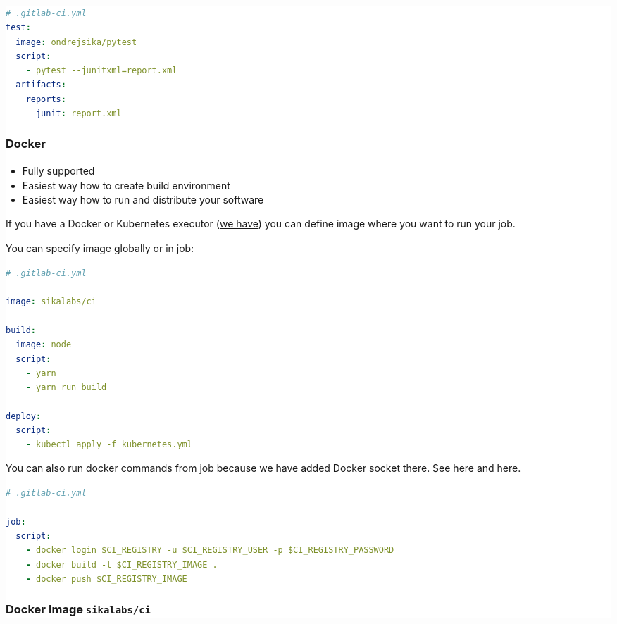 ```yml
# .gitlab-ci.yml
test:
  image: ondrejsika/pytest
  script:
    - pytest --junitxml=report.xml
  artifacts:
    reports:
      junit: report.xml
```

### Docker

- Fully supported
- Easiest way how to create build environment
- Easiest way how to run and distribute your software

If you have a Docker or Kubernetes executor ([we have](https://github.com/ondrejsika/ondrejsika-gitlab-runner/blob/master/register-runner.sh#L12)) you can define image where you want to run your job.

You can specify image globally or in job:

```yaml
# .gitlab-ci.yml

image: sikalabs/ci

build:
  image: node
  script:
    - yarn
    - yarn run build

deploy:
  script:
    - kubectl apply -f kubernetes.yml
```

You can also run docker commands from job because we have added Docker socket there. See [here](https://github.com/ondrejsika/ondrejsika-gitlab-runner/blob/master/create-runner.sh#L7)
and [here](https://github.com/ondrejsika/ondrejsika-gitlab-runner/blob/master/register-runner.sh#L15).

```yaml
# .gitlab-ci.yml

job:
  script:
    - docker login $CI_REGISTRY -u $CI_REGISTRY_USER -p $CI_REGISTRY_PASSWORD
    - docker build -t $CI_REGISTRY_IMAGE .
    - docker push $CI_REGISTRY_IMAGE
```

### Docker Image `sikalabs/ci`
